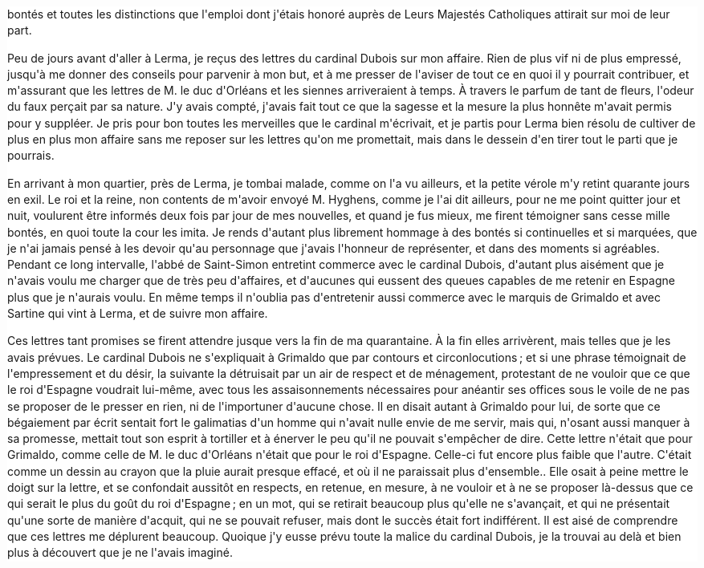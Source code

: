 bontés et toutes les distinctions que l'emploi dont j'étais honoré auprès de
Leurs Majestés Catholiques attirait sur moi de leur part.

Peu de jours avant d'aller à Lerma, je reçus des lettres du cardinal Dubois
sur mon affaire. Rien de plus vif ni de plus empressé, jusqu'à me donner des
conseils pour parvenir à mon but, et à me presser de l'aviser de tout ce en
quoi il y pourrait contribuer, et m'assurant que les lettres de M. le duc
d'Orléans et les siennes arriveraient à temps. À travers le parfum de tant de
fleurs, l'odeur du faux perçait par sa nature. J'y avais compté, j'avais fait
tout ce que la sagesse et la mesure la plus honnête m'avait permis pour y
suppléer. Je pris pour bon toutes les merveilles que le cardinal m'écrivait,
et je partis pour Lerma bien résolu de cultiver de plus en plus mon affaire
sans me reposer sur les lettres qu'on me promettait, mais dans le dessein d'en
tirer tout le parti que je pourrais.

En arrivant à mon quartier, près de Lerma, je tombai malade, comme on l'a vu
ailleurs, et la petite vérole m'y retint quarante jours en exil. Le roi et la
reine, non contents de m'avoir envoyé M. Hyghens, comme je l'ai dit ailleurs,
pour ne me point quitter jour et nuit, voulurent être informés deux fois par
jour de mes nouvelles, et quand je fus mieux, me firent témoigner sans cesse
mille bontés, en quoi toute la cour les imita. Je rends d'autant plus
librement hommage à des bontés si continuelles et si marquées, que je n'ai
jamais pensé à les devoir qu'au personnage que j'avais l'honneur de
représenter, et dans des moments si agréables. Pendant ce long intervalle,
l'abbé de Saint-Simon entretint commerce avec le cardinal Dubois, d'autant
plus aisément que je n'avais voulu me charger que de très peu d'affaires, et
d'aucunes qui eussent des queues capables de me retenir en Espagne plus que je
n'aurais voulu. En même temps il n'oublia pas d'entretenir aussi commerce avec
le marquis de Grimaldo et avec Sartine qui vint à Lerma, et de suivre mon
affaire.

Ces lettres tant promises se firent attendre jusque vers la fin de ma
quarantaine. À la fin elles arrivèrent, mais telles que je les avais prévues.
Le cardinal Dubois ne s'expliquait à Grimaldo que par contours et
circonlocutions ; et si une phrase témoignait de l'empressement et du désir, la
suivante la détruisait par un air de respect et de ménagement, protestant de
ne vouloir que ce que le roi d'Espagne voudrait lui-même, avec tous les
assaisonnements nécessaires pour anéantir ses offices sous le voile de ne pas
se proposer de le presser en rien, ni de l'importuner d'aucune chose. Il en
disait autant à Grimaldo pour lui, de sorte que ce bégaiement par écrit
sentait fort le galimatias d'un homme qui n'avait nulle envie de me servir,
mais qui, n'osant aussi manquer à sa promesse, mettait tout son esprit à
tortiller et à énerver le peu qu'il ne pouvait s'empêcher de dire. Cette
lettre n'était que pour Grimaldo, comme celle de M. le duc d'Orléans n'était
que pour le roi d'Espagne. Celle-ci fut encore plus faible que l'autre.
C'était comme un dessin au crayon que la pluie aurait presque effacé, et où il
ne paraissait plus d'ensemble.. Elle osait à peine mettre le doigt sur la
lettre, et se confondait aussitôt en respects, en retenue, en mesure, à ne
vouloir et à ne se proposer là-dessus que ce qui serait le plus du goût du roi
d'Espagne ; en un mot, qui se retirait beaucoup plus qu'elle ne s'avançait, et
qui ne présentait qu'une sorte de manière d'acquit, qui ne se pouvait refuser,
mais dont le succès était fort indifférent. Il est aisé de comprendre que ces
lettres me déplurent beaucoup. Quoique j'y eusse prévu toute la malice du
cardinal Dubois, je la trouvai au delà et bien plus à découvert que je ne
l'avais imaginé.
